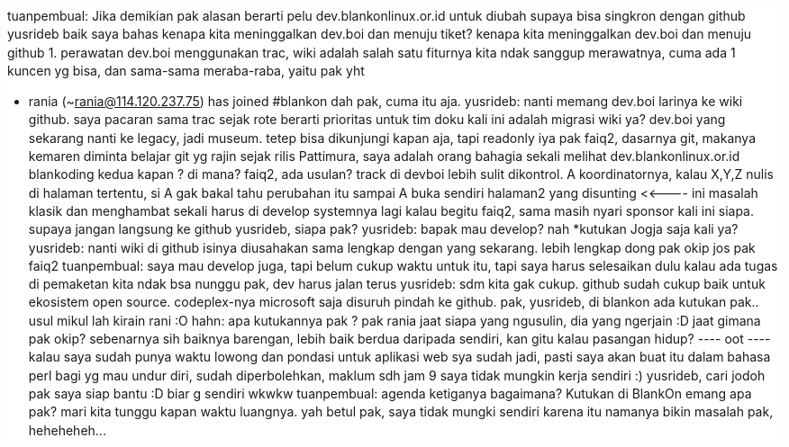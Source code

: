 <yusrideb> tuanpembual: Jika demikian pak alasan berarti pelu dev.blankonlinux.or.id untuk diubah supaya bisa singkron dengan github
<tuanpembual> yusrideb baik saya bahas
<tuanpembual> kenapa kita meninggalkan dev.boi dan menuju tiket?
<tuanpembual> kenapa kita meninggalkan dev.boi dan menuju github
<tuanpembual> 1. perawatan
<tuanpembual> dev.boi menggunakan trac, wiki adalah salah satu fiturnya
<tuanpembual> kita ndak sanggup merawatnya,
<tuanpembual> cuma ada 1 kuncen yg bisa, dan sama-sama meraba-raba,
<tuanpembual> yaitu pak yht
* rania (~rania@114.120.237.75) has joined #blankon
<tuanpembual> dah pak, cuma itu aja.
<okip> yusrideb: nanti memang dev.boi larinya ke wiki github.
<tuanpembual> saya pacaran sama trac sejak rote
<faiq2> berarti prioritas untuk tim doku kali ini adalah migrasi wiki ya?
<okip> dev.boi yang sekarang nanti ke legacy, jadi museum.
<okip> tetep bisa dikunjungi kapan aja, tapi readonly
<tuanpembual> iya pak faiq2, dasarnya git, makanya kemaren diminta belajar git yg rajin
<yusrideb> sejak rilis Pattimura, saya adalah orang bahagia sekali melihat dev.blankonlinux.or.id
<faiq2> blankoding kedua kapan ? di mana?
<tuanpembual> faiq2, ada usulan?
<tuanpembual> track di devboi lebih sulit dikontrol. A koordinatornya, kalau X,Y,Z nulis di halaman tertentu, si A gak bakal tahu perubahan itu sampai A buka sendiri halaman2 yang disunting <<---- ini masalah klasik dan menghambat sekali
<yusrideb> harus di develop systemnya lagi kalau begitu
<tuanpembual> faiq2, sama masih nyari sponsor kali ini siapa.
<yusrideb> supaya jangan langsung ke github
<tuanpembual> yusrideb, siapa pak?
<okip> yusrideb: bapak mau develop?
<rania> nah
<tuanpembual> *kutukan
<faiq2> Jogja saja kali ya?
<okip> yusrideb: nanti wiki di github isinya diusahakan sama lengkap dengan yang sekarang.
<faiq2> lebih lengkap dong pak okip
<rania> jos pak faiq2
<yusrideb> tuanpembual: saya mau develop juga, tapi belum cukup waktu untuk itu, tapi saya harus selesaikan dulu kalau ada tugas di pemaketan
<tuanpembual>  kita ndak bsa nunggu pak,
<tuanpembual> dev harus jalan terus
<okip> yusrideb: sdm kita gak cukup. github sudah cukup baik untuk ekosistem open source. codeplex-nya microsoft saja disuruh pindah ke github.
<hahn> pak, yusrideb, di blankon ada kutukan pak..
<rania> usul mikul
<hahn> lah kirain rani :O
<yusrideb> hahn: apa kutukannya pak ?
<okip> pak rania jaat
<hahn> siapa yang ngusulin, dia yang ngerjain :D
<rania> jaat gimana pak okip?
<i5um41ru> sebenarnya sih baiknya barengan, lebih baik berdua daripada sendiri, kan gitu kalau pasangan hidup?
<tuanpembual> ---- oot ----
<yusrideb> kalau saya sudah punya waktu lowong dan pondasi untuk aplikasi web sya sudah jadi, pasti saya akan buat itu dalam bahasa perl
<tuanpembual> bagi yg mau undur diri, sudah diperbolehkan, maklum sdh jam 9
<yusrideb> saya tidak mungkin kerja sendiri :)
<tuanpembual> yusrideb, cari jodoh pak
<i5um41ru> saya siap bantu :D
<tuanpembual> biar g sendiri
<rania> wkwkw
<antosamalona> tuanpembual: agenda ketiganya bagaimana?
<misskecupbung> Kutukan di BlankOn emang apa pak?
<tuanpembual> mari kita tunggu kapan waktu luangnya.
<yusrideb> yah betul pak, saya tidak mungki sendiri karena itu namanya bikin masalah pak, heheheheh...